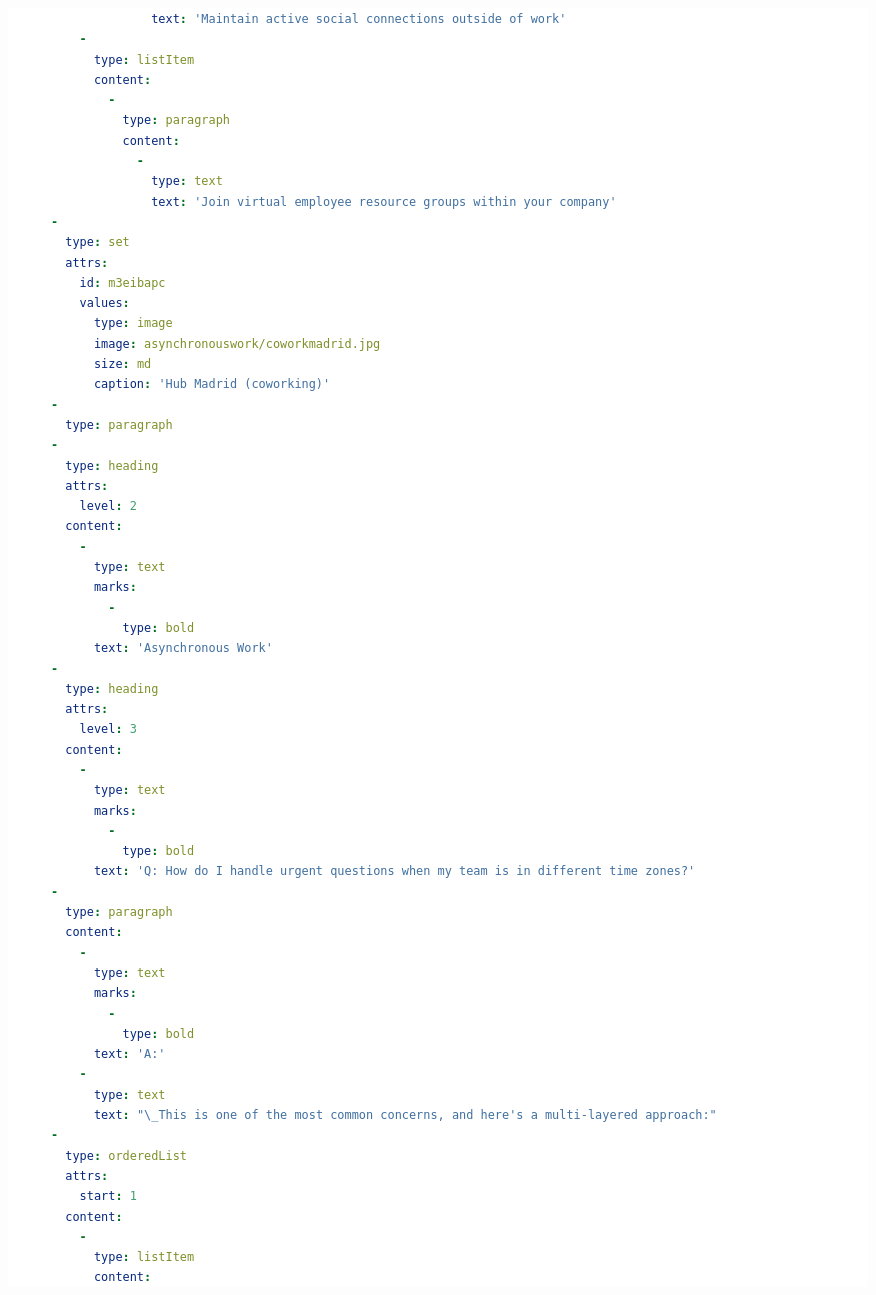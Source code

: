```yaml
                    text: 'Maintain active social connections outside of work'
          -
            type: listItem
            content:
              -
                type: paragraph
                content:
                  -
                    type: text
                    text: 'Join virtual employee resource groups within your company'
      -
        type: set
        attrs:
          id: m3eibapc
          values:
            type: image
            image: asynchronouswork/coworkmadrid.jpg
            size: md
            caption: 'Hub Madrid (coworking)'
      -
        type: paragraph
      -
        type: heading
        attrs:
          level: 2
        content:
          -
            type: text
            marks:
              -
                type: bold
            text: 'Asynchronous Work'
      -
        type: heading
        attrs:
          level: 3
        content:
          -
            type: text
            marks:
              -
                type: bold
            text: 'Q: How do I handle urgent questions when my team is in different time zones?'
      -
        type: paragraph
        content:
          -
            type: text
            marks:
              -
                type: bold
            text: 'A:'
          -
            type: text
            text: "\_This is one of the most common concerns, and here's a multi-layered approach:"
      -
        type: orderedList
        attrs:
          start: 1
        content:
          -
            type: listItem
            content:
```